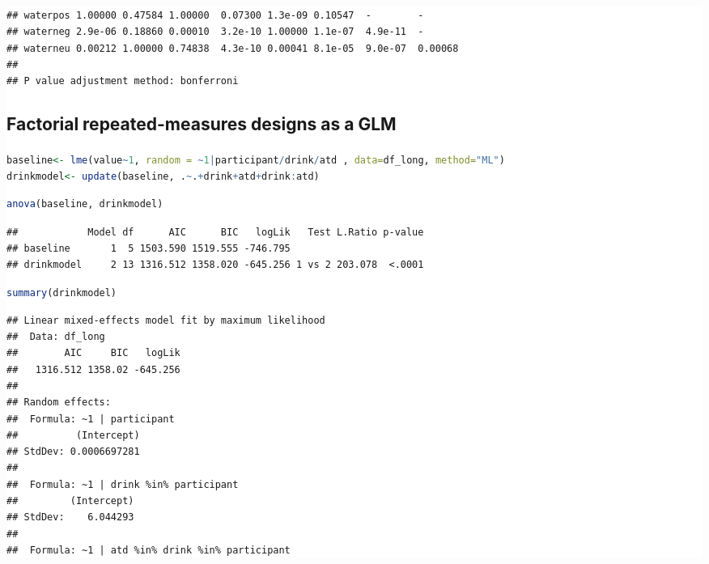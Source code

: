     ## waterpos 1.00000 0.47584 1.00000  0.07300 1.3e-09 0.10547  -        -       
    ## waterneg 2.9e-06 0.18860 0.00010  3.2e-10 1.00000 1.1e-07  4.9e-11  -       
    ## waterneu 0.00212 1.00000 0.74838  4.3e-10 0.00041 8.1e-05  9.0e-07  0.00068 
    ## 
    ## P value adjustment method: bonferroni

## Factorial repeated-measures designs as a GLM

``` r
baseline<- lme(value~1, random = ~1|participant/drink/atd , data=df_long, method="ML")
drinkmodel<- update(baseline, .~.+drink+atd+drink:atd)
```

``` r
anova(baseline, drinkmodel)
```

    ##            Model df      AIC      BIC   logLik   Test L.Ratio p-value
    ## baseline       1  5 1503.590 1519.555 -746.795                       
    ## drinkmodel     2 13 1316.512 1358.020 -645.256 1 vs 2 203.078  <.0001

``` r
summary(drinkmodel)
```

    ## Linear mixed-effects model fit by maximum likelihood
    ##  Data: df_long 
    ##        AIC     BIC   logLik
    ##   1316.512 1358.02 -645.256
    ## 
    ## Random effects:
    ##  Formula: ~1 | participant
    ##          (Intercept)
    ## StdDev: 0.0006697281
    ## 
    ##  Formula: ~1 | drink %in% participant
    ##         (Intercept)
    ## StdDev:    6.044293
    ## 
    ##  Formula: ~1 | atd %in% drink %in% participant